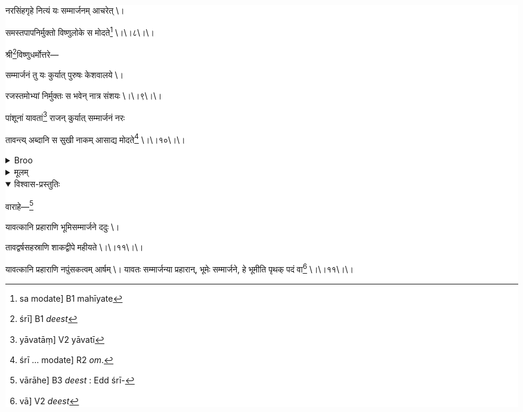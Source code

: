 [^FNA003156]:

    nṛsiṃha\] Edd *ante* śrī-



नरसिंहगृहे नित्यं यः सम्मार्जनम् आचरेत् \।

समस्तपापनिर्मुक्तो विष्णुलोके स मोदते[^FNA003157] \।\।८\।\।

[^FNA003157]:

    sa modate\] B1 mahīyate



श्री[^FNA003158]विष्णुधर्मोत्तरे—

[^FNA003158]:

    śrī\] B1 *deest*



सम्मार्जनं तु यः कुर्यात् पुरुषः केशवालये \।

रजस्तमोभ्यां निर्मुक्तः स भवेन् नात्र संशयः \।\।९\।\।

पांशूनां यावतां[^FNA003159] राजन् कुर्यात् सम्मार्जनं नरः

[^FNA003159]:

    yāvatāṃ\] V2 yāvatī



तावन्त्य् अब्दानि स सुखी नाकम् आसाद्य मोदते[^FNA003160] \।\।१०\।\।

[^FNA003160]:

    śrī … modate\] R2 *om*.


</details>

<details><summary>Broo</summary></details>

<details><summary>मूलम्</summary></details>

<details open><summary>विश्वास-प्रस्तुतिः</summary>

वाराहे—[^FNA003161]

यावत्कानि प्रहाराणि भूमिसम्मार्जने ददुः \।

[^FNA003161]:

    vārāhe\] B3 *deest* : Edd śrī-



तावद्वर्षसहस्राणि शाकद्वीपे महीयते \।\।११\।\।

यावत्कानि प्रहाराणि नपुंसकत्वम् आर्षम् \। यावतः सम्मार्जन्या प्रहारान्, भूमेः सम्मार्जने, हे भूमीति पृथक् पदं वा[^FNA003162] \।\।११\।\।

[^FNA003162]:

    vā\] V2 *deest*
